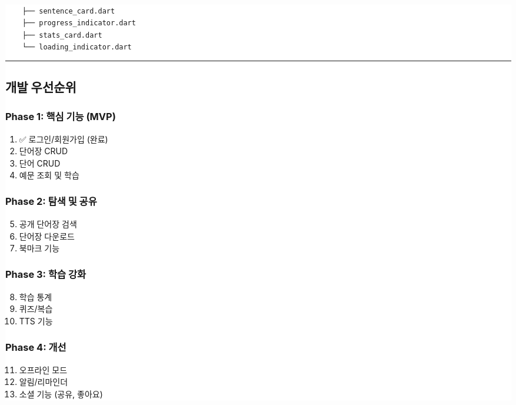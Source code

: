 ```
    ├── sentence_card.dart
    ├── progress_indicator.dart
    ├── stats_card.dart
    └── loading_indicator.dart
```

---

## 개발 우선순위

### Phase 1: 핵심 기능 (MVP)
1. ✅ 로그인/회원가입 (완료)
2. 단어장 CRUD
3. 단어 CRUD
4. 예문 조회 및 학습

### Phase 2: 탐색 및 공유
5. 공개 단어장 검색
6. 단어장 다운로드
7. 북마크 기능

### Phase 3: 학습 강화
8. 학습 통계
9. 퀴즈/복습
10. TTS 기능

### Phase 4: 개선
11. 오프라인 모드
12. 알림/리마인더
13. 소셜 기능 (공유, 좋아요)
